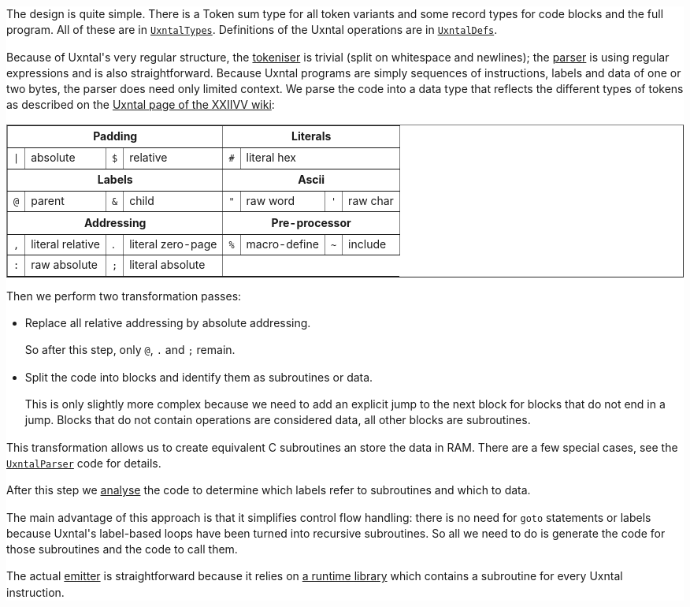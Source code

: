 The design is quite simple. There is a Token sum type for all token variants and some record types for code blocks and the full program. All of these are in [`UxntalTypes`](https://codeberg.org/wimvanderbauwhede/nito/lib/UxntalTypes.rakumod). Definitions of the Uxntal operations are in [`UxntalDefs`](https://codeberg.org/wimvanderbauwhede/nito/lib/UxntalDefs.rakumod). 

Because of Uxntal's very regular structure, the [tokeniser](https://codeberg.org/wimvanderbauwhede/nito/lib/UxntalTokeniser.rakumod) is trivial (split on whitespace and newlines); the [parser](https://codeberg.org/wimvanderbauwhede/nito/lib/UxntalParser.rakumod) is using regular expressions and is also straightforward. Because Uxntal programs are simply sequences of instructions, labels and data of one or two bytes, the parser does need only limited context. We parse the code into a data type that reflects the different types of tokens as described on the [Uxntal page of the XXIIVV wiki](https://wiki.xxiivv.com/site/uxntal.html):


<table border="1">
	<tr><th colspan="4">Padding</th><th colspan="4">Literals</th></tr>
	<tr><td><code>|</code></td><td>absolute</td><td><code>$</code></td><td>relative</td><td><code>#</code></td><td colspan="3">literal hex</td></tr>
	<tr><th colspan="4">Labels</th><th colspan="4">Ascii</th></tr>
	<tr><td><code>@</code></td><td>parent</td><td><code>&</code></td><td>child</td><td><code>&quot;</code></td><td>raw word</td><td><code>&#39;</code></td><td>raw char</td></tr>
	<tr><th colspan="4">Addressing</th><th colspan="4">Pre-processor</th></tr>
	<tr><td><code>,</code></td><td>literal relative</td><td>.</td><td>literal zero-page</td><td><code>%</code></td><td>macro-define</td><td><code>~</code></td><td>include</td></tr>
	<tr><td><code>:</code></td><td>raw absolute</td><td><code>;</code></td><td>literal absolute</td></tr>
</table>


Then we perform two transformation passes:

- Replace all relative addressing by absolute addressing. 

    So after this step, only `@`, `.` and `;` remain. 

- Split the code into blocks and identify them as subroutines or data. 

    This is only slightly more complex because we need to add an explicit jump to the next block for blocks that do not end in a jump. Blocks that do not contain operations are considered data, all other blocks are subroutines. 
    
This transformation allows us to create equivalent C subroutines an  store the data in RAM. There are a few special cases, see the [`UxntalParser`](https://codeberg.org/wimvanderbauwhede/nito/lib/UxntalParser.rakumod) code for details. 

After this step we [analyse](https://codeberg.org/wimvanderbauwhede/nito/lib/UxntalAnalyser.rakumod) the code to determine which labels refer to subroutines and which to data. 

The main advantage of this approach is that it simplifies control flow handling: there is no need for `goto` statements or labels because Uxntal's label-based loops have been turned into recursive subroutines. So all we need to do is generate the code for those subroutines and the code to call them.

The actual [emitter](https://codeberg.org/wimvanderbauwhede/nito/lib/UxntalStackBasedCEmitter.rakumod) is straightforward because it relies on [a runtime library](https://codeberg.org/wimvanderbauwhede/nito/uxn-runtime-libs/) which contains a subroutine for every Uxntal instruction. 
